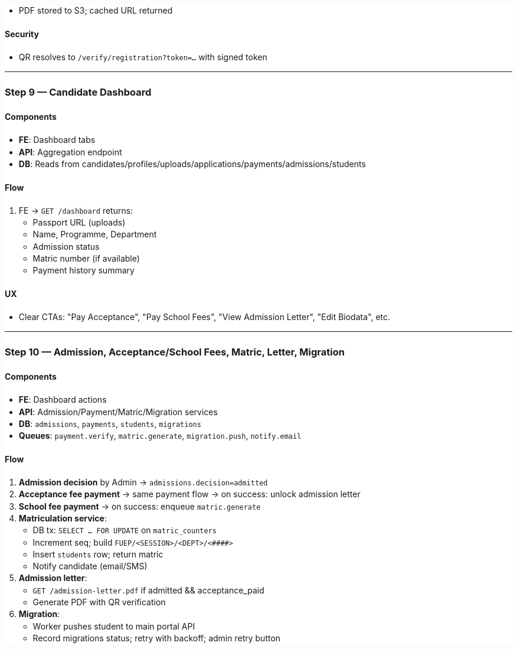 - PDF stored to S3; cached URL returned

#### **Security**

- QR resolves to `/verify/registration?token=…` with signed token

---

### **Step 9 — Candidate Dashboard**

#### **Components**

- **FE**: Dashboard tabs
- **API**: Aggregation endpoint
- **DB**: Reads from candidates/profiles/uploads/applications/payments/admissions/students

#### **Flow**

1. FE → `GET /dashboard` returns:
   - Passport URL (uploads)
   - Name, Programme, Department
   - Admission status
   - Matric number (if available)
   - Payment history summary

#### **UX**

- Clear CTAs: "Pay Acceptance", "Pay School Fees", "View Admission Letter", "Edit Biodata", etc.

---

### **Step 10 — Admission, Acceptance/School Fees, Matric, Letter, Migration**

#### **Components**

- **FE**: Dashboard actions
- **API**: Admission/Payment/Matric/Migration services
- **DB**: `admissions`, `payments`, `students`, `migrations`
- **Queues**: `payment.verify`, `matric.generate`, `migration.push`, `notify.email`

#### **Flow**

1. **Admission decision** by Admin → `admissions.decision=admitted`
2. **Acceptance fee payment** → same payment flow → on success: unlock admission letter
3. **School fee payment** → on success: enqueue `matric.generate`
4. **Matriculation service**:
   - DB tx: `SELECT … FOR UPDATE` on `matric_counters`
   - Increment seq; build `FUEP/<SESSION>/<DEPT>/<####>`
   - Insert `students` row; return matric
   - Notify candidate (email/SMS)
5. **Admission letter**:
   - `GET /admission-letter.pdf` if admitted && acceptance_paid
   - Generate PDF with QR verification
6. **Migration**:
   - Worker pushes student to main portal API
   - Record migrations status; retry with backoff; admin retry button
